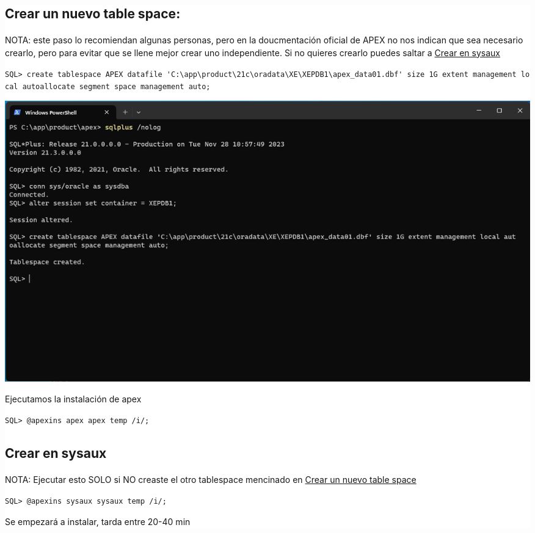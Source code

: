 ## Crear un nuevo table space:

NOTA: este paso lo recomiendan algunas personas, pero en la doucmentación oficial de APEX no nos indican que sea necesario crearlo, pero para evitar que se llene mejor crear uno independiente. Si no quieres crearlo puedes saltar a [Crear en sysaux](#crear-en-sysaux)

```
SQL> create tablespace APEX datafile 'C:\app\product\21c\oradata\XE\XEPDB1\apex_data01.dbf' size 1G extent management local autoallocate segment space management auto;
```

![CreateTableSpace](./images/create_table_space.png)

Ejecutamos la instalación de apex

```
SQL> @apexins apex apex temp /i/;
```

## Crear en sysaux

NOTA: Ejecutar esto SOLO si NO creaste el otro tablespace mencinado en [Crear un nuevo table space](#crear-un-nuevo-table-space)

```
SQL> @apexins sysaux sysaux temp /i/;
```
Se empezará a instalar, tarda entre 20-40 min
